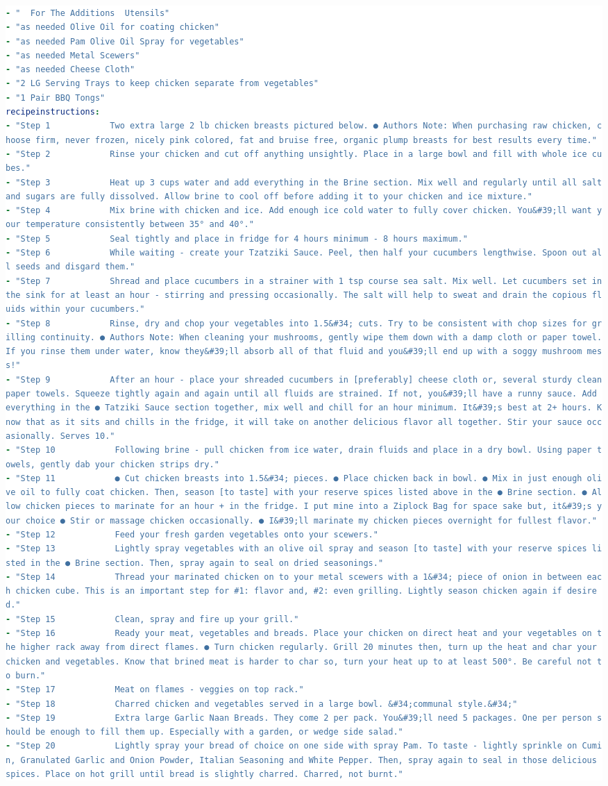 ```yaml
- "  For The Additions  Utensils"
- "as needed Olive Oil for coating chicken"
- "as needed Pam Olive Oil Spray for vegetables"
- "as needed Metal Scewers"
- "as needed Cheese Cloth"
- "2 LG Serving Trays to keep chicken separate from vegetables"
- "1 Pair BBQ Tongs"
recipeinstructions:
- "Step 1            Two extra large 2 lb chicken breasts pictured below. ● Authors Note: When purchasing raw chicken, choose firm, never frozen, nicely pink colored, fat and bruise free, organic plump breasts for best results every time."
- "Step 2            Rinse your chicken and cut off anything unsightly. Place in a large bowl and fill with whole ice cubes."
- "Step 3            Heat up 3 cups water and add everything in the Brine section. Mix well and regularly until all salt and sugars are fully dissolved. Allow brine to cool off before adding it to your chicken and ice mixture."
- "Step 4            Mix brine with chicken and ice. Add enough ice cold water to fully cover chicken. You&#39;ll want your temperature consistently between 35° and 40°."
- "Step 5            Seal tightly and place in fridge for 4 hours minimum - 8 hours maximum."
- "Step 6            While waiting - create your Tzatziki Sauce. Peel, then half your cucumbers lengthwise. Spoon out all seeds and disgard them."
- "Step 7            Shread and place cucumbers in a strainer with 1 tsp course sea salt. Mix well. Let cucumbers set in the sink for at least an hour - stirring and pressing occasionally. The salt will help to sweat and drain the copious fluids within your cucumbers."
- "Step 8            Rinse, dry and chop your vegetables into 1.5&#34; cuts. Try to be consistent with chop sizes for grilling continuity. ● Authors Note: When cleaning your mushrooms, gently wipe them down with a damp cloth or paper towel. If you rinse them under water, know they&#39;ll absorb all of that fluid and you&#39;ll end up with a soggy mushroom mess!"
- "Step 9            After an hour - place your shreaded cucumbers in [preferably] cheese cloth or, several sturdy clean paper towels. Squeeze tightly again and again until all fluids are strained. If not, you&#39;ll have a runny sauce. Add everything in the ● Tatziki Sauce section together, mix well and chill for an hour minimum. It&#39;s best at 2+ hours. Know that as it sits and chills in the fridge, it will take on another delicious flavor all together. Stir your sauce occasionally. Serves 10."
- "Step 10            Following brine - pull chicken from ice water, drain fluids and place in a dry bowl. Using paper towels, gently dab your chicken strips dry."
- "Step 11            ● Cut chicken breasts into 1.5&#34; pieces. ● Place chicken back in bowl. ● Mix in just enough olive oil to fully coat chicken. Then, season [to taste] with your reserve spices listed above in the ● Brine section. ● Allow chicken pieces to marinate for an hour + in the fridge. I put mine into a Ziplock Bag for space sake but, it&#39;s your choice ● Stir or massage chicken occasionally. ● I&#39;ll marinate my chicken pieces overnight for fullest flavor."
- "Step 12            Feed your fresh garden vegetables onto your scewers."
- "Step 13            Lightly spray vegetables with an olive oil spray and season [to taste] with your reserve spices listed in the ● Brine section. Then, spray again to seal on dried seasonings."
- "Step 14            Thread your marinated chicken on to your metal scewers with a 1&#34; piece of onion in between each chicken cube. This is an important step for #1: flavor and, #2: even grilling. Lightly season chicken again if desired."
- "Step 15            Clean, spray and fire up your grill."
- "Step 16            Ready your meat, vegetables and breads. Place your chicken on direct heat and your vegetables on the higher rack away from direct flames. ● Turn chicken regularly. Grill 20 minutes then, turn up the heat and char your chicken and vegetables. Know that brined meat is harder to char so, turn your heat up to at least 500°. Be careful not to burn."
- "Step 17            Meat on flames - veggies on top rack."
- "Step 18            Charred chicken and vegetables served in a large bowl. &#34;communal style.&#34;"
- "Step 19            Extra large Garlic Naan Breads. They come 2 per pack. You&#39;ll need 5 packages. One per person should be enough to fill them up. Especially with a garden, or wedge side salad."
- "Step 20            Lightly spray your bread of choice on one side with spray Pam. To taste - lightly sprinkle on Cumin, Granulated Garlic and Onion Powder, Italian Seasoning and White Pepper. Then, spray again to seal in those delicious spices. Place on hot grill until bread is slightly charred. Charred, not burnt."
```